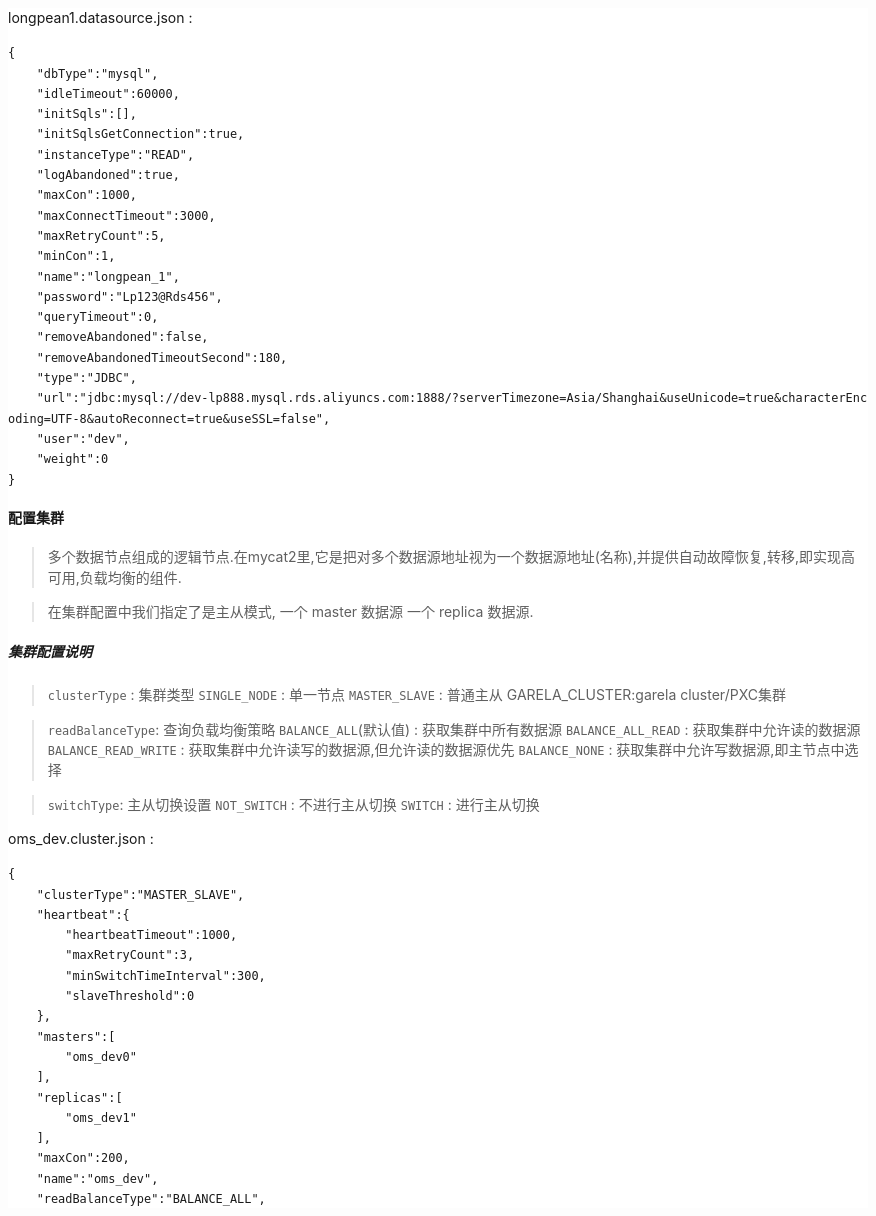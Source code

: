 longpean1.datasource.json :
```
{
	"dbType":"mysql",
	"idleTimeout":60000,
	"initSqls":[],
	"initSqlsGetConnection":true,
	"instanceType":"READ",
	"logAbandoned":true,
	"maxCon":1000,
	"maxConnectTimeout":3000,
	"maxRetryCount":5,
	"minCon":1,
	"name":"longpean_1",
	"password":"Lp123@Rds456",
	"queryTimeout":0,
	"removeAbandoned":false,
	"removeAbandonedTimeoutSecond":180,
	"type":"JDBC",
	"url":"jdbc:mysql://dev-lp888.mysql.rds.aliyuncs.com:1888/?serverTimezone=Asia/Shanghai&useUnicode=true&characterEncoding=UTF-8&autoReconnect=true&useSSL=false",
	"user":"dev",
	"weight":0
}
```

#### 配置集群

> 多个数据节点组成的逻辑节点.在mycat2里,它是把对多个数据源地址视为一个数据源地址(名称),并提供自动故障恢复,转移,即实现高可用,负载均衡的组件.

> 在集群配置中我们指定了是主从模式, 一个 master 数据源 一个 replica 数据源.

##### 集群配置说明
> `clusterType` : 集群类型
`SINGLE_NODE` : 单一节点
`MASTER_SLAVE` : 普通主从
GARELA_CLUSTER:garela cluster/PXC集群

> `readBalanceType`: 查询负载均衡策略
`BALANCE_ALL`(默认值) : 获取集群中所有数据源
`BALANCE_ALL_READ` : 获取集群中允许读的数据源
`BALANCE_READ_WRITE` : 获取集群中允许读写的数据源,但允许读的数据源优先
`BALANCE_NONE` : 获取集群中允许写数据源,即主节点中选择

> `switchType`: 主从切换设置
`NOT_SWITCH` : 不进行主从切换
`SWITCH` : 进行主从切换

oms_dev.cluster.json :
```
{
	"clusterType":"MASTER_SLAVE",
	"heartbeat":{
		"heartbeatTimeout":1000,
		"maxRetryCount":3,
		"minSwitchTimeInterval":300,
		"slaveThreshold":0
	},
	"masters":[
		"oms_dev0"
	],
  	"replicas":[
		"oms_dev1"
	],
	"maxCon":200,
	"name":"oms_dev",
	"readBalanceType":"BALANCE_ALL",
```